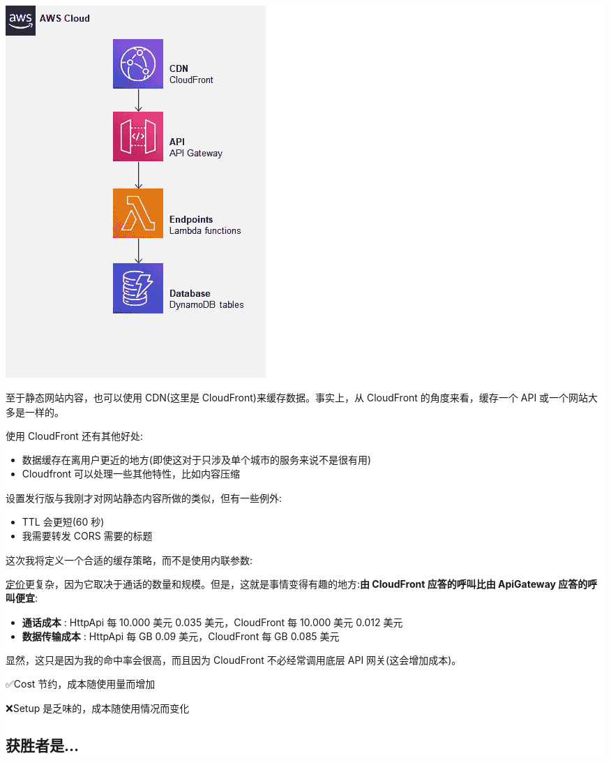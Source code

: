 ![](img/1289c904a2cbc131eeb4a27eaf3664f3.png)

至于静态网站内容，也可以使用 CDN(这里是 CloudFront)来缓存数据。事实上，从 CloudFront 的角度来看，缓存一个 API 或一个网站大多是一样的。

使用 CloudFront 还有其他好处:

*   数据缓存在离用户更近的地方(即使这对于只涉及单个城市的服务来说不是很有用)
*   Cloudfront 可以处理一些其他特性，比如内容压缩

设置发行版与我刚才对网站静态内容所做的类似，但有一些例外:

*   TTL 会更短(60 秒)
*   我需要转发 CORS 需要的标题

这次我将定义一个合适的缓存策略，而不是使用内联参数:

[定价](https://aws.amazon.com/cloudfront/pricing/)更复杂，因为它取决于通话的数量和规模。但是，这就是事情变得有趣的地方:**由 CloudFront 应答的呼叫比由 ApiGateway 应答的呼叫便宜**:

*   **通话成本** : HttpApi 每 10.000 美元 0.035 美元，CloudFront 每 10.000 美元 0.012 美元
*   **数据传输成本** : HttpApi 每 GB 0.09 美元，CloudFront 每 GB 0.085 美元

显然，这只是因为我的命中率会很高，而且因为 CloudFront 不必经常调用底层 API 网关(这会增加成本)。

✅Cost 节约，成本随使用量而增加

❌Setup 是乏味的，成本随使用情况而变化

## 获胜者是…
